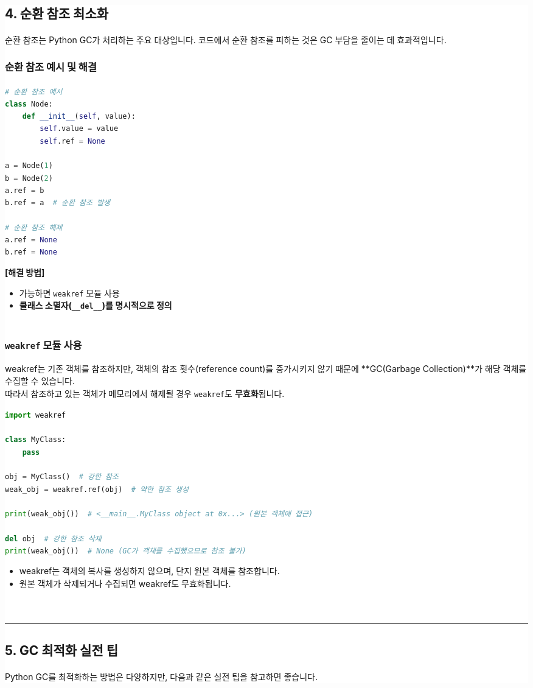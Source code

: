 ## 4. 순환 참조 최소화
순환 참조는 Python GC가 처리하는 주요 대상입니다. 코드에서 순환 참조를 피하는 것은 GC 부담을 줄이는 데 효과적입니다.

### 순환 참조 예시 및 해결
```python
# 순환 참조 예시
class Node:
    def __init__(self, value):
        self.value = value
        self.ref = None

a = Node(1)
b = Node(2)
a.ref = b
b.ref = a  # 순환 참조 발생

# 순환 참조 해제
a.ref = None
b.ref = None
```

**[해결 방법]**
- 가능하면 `weakref` 모듈 사용
- **클래스 소멸자(`__del__`)를 명시적으로 정의**
<br/><br/>

### `weakref` 모듈 사용
weakref는 기존 객체를 참조하지만, 객체의 참조 횟수(reference count)를 증가시키지 않기 때문에 **GC(Garbage Collection)**가 해당 객체를 수집할 수 있습니다.<br/>
따라서 참조하고 있는 객체가 메모리에서 해제될 경우 `weakref`도 **무효화**됩니다.

```python
import weakref

class MyClass:
    pass

obj = MyClass()  # 강한 참조
weak_obj = weakref.ref(obj)  # 약한 참조 생성

print(weak_obj())  # <__main__.MyClass object at 0x...> (원본 객체에 접근)

del obj  # 강한 참조 삭제
print(weak_obj())  # None (GC가 객체를 수집했으므로 참조 불가)
```
- weakref는 객체의 복사를 생성하지 않으며, 단지 원본 객체를 참조합니다.
- 원본 객체가 삭제되거나 수집되면 weakref도 무효화됩니다.
<br/><br/><br/>

---
## 5. GC 최적화 실전 팁
Python GC를 최적화하는 방법은 다양하지만, 다음과 같은 실전 팁을 참고하면 좋습니다.

